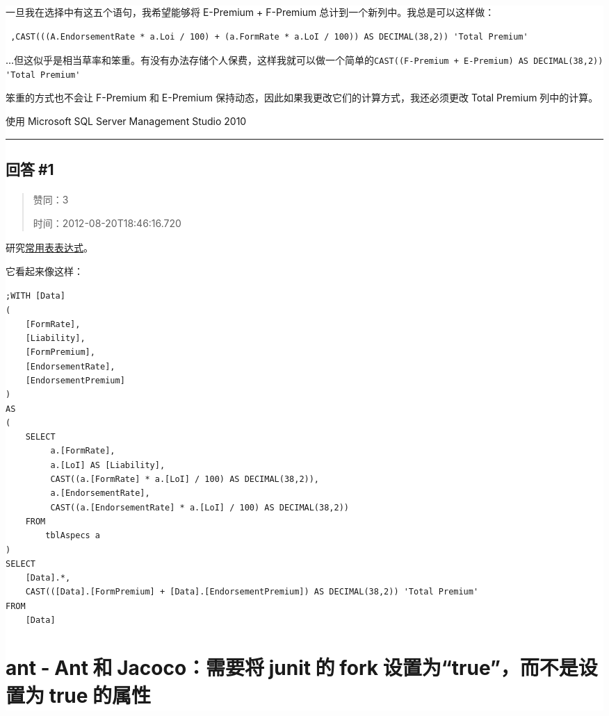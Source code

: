一旦我在选择中有这五个语句，我希望能够将 E-Premium + F-Premium 总计到一个新列中。我总是可以这样做：

```
 ,CAST(((A.EndorsementRate * a.Loi / 100) + (a.FormRate * a.LoI / 100)) AS DECIMAL(38,2)) 'Total Premium' 
```

...但这似乎是相当草率和笨重。有没有办法存储个人保费，这样我就可以做一个简单的`CAST((F-Premium + E-Premium) AS DECIMAL(38,2)) 'Total Premium'`

笨重的方式也不会让 F-Premium 和 E-Premium 保持动态，因此如果我更改它们的计算方式，我还必须更改 Total Premium 列中的计算。

使用 Microsoft SQL Server Management Studio 2010

* * *

## 回答 #1

> 赞同：3
> 
> 时间：2012-08-20T18:46:16.720

研究[常用表表达式](http://msdn.microsoft.com/en-us/library/ms175972.aspx)。

它看起来像这样：

```
;WITH [Data]
(
    [FormRate],
    [Liability],
    [FormPremium],
    [EndorsementRate],
    [EndorsementPremium]
)
AS
(
    SELECT
         a.[FormRate],
         a.[LoI] AS [Liability],
         CAST((a.[FormRate] * a.[LoI] / 100) AS DECIMAL(38,2)),
         a.[EndorsementRate],
         CAST((a.[EndorsementRate] * a.[LoI] / 100) AS DECIMAL(38,2)) 
    FROM 
        tblAspecs a
)
SELECT
    [Data].*,
    CAST(([Data].[FormPremium] + [Data].[EndorsementPremium]) AS DECIMAL(38,2)) 'Total Premium'
FROM
    [Data] 
```

# ant - Ant 和 Jacoco：需要将 junit 的 fork 设置为“true”，而不是设置为 true 的属性
